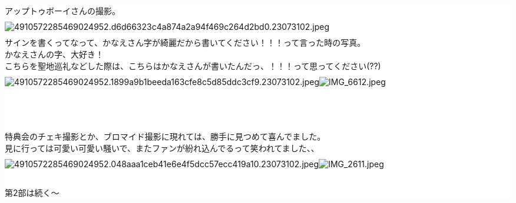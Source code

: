 <p class="p3" style="margin: 0px; font-stretch: normal; line-height: normal; -webkit-text-size-adjust: auto;"><span class="s3">アップトゥボーイさんの撮影。</span></p>
<p class="p4" style="margin: 9px 0px 8px; font-stretch: normal; line-height: normal; -webkit-text-size-adjust: auto;"><span class="s2"><img alt="4910572285469024952.d6d66323c4a874a2a94f469c264d2bd0.23073102.jpeg" src="https://files.227wiki.eu.org/d/Backup/Blog/satsuki/mobUdq3LG.jpg"/></span></p>
<p class="p3" style="margin: 0px; font-stretch: normal; line-height: normal; -webkit-text-size-adjust: auto;"><span class="s3">サインを書くってなって、かなえさん字が綺麗だから書いてください！！！って言った時の写真。</span></p>
<p class="p3" style="margin: 0px; font-stretch: normal; line-height: normal; -webkit-text-size-adjust: auto;"><span class="s3">かなえさんの字、大好き！</span></p>
<p class="p3" style="margin: 0px; font-stretch: normal; line-height: normal; -webkit-text-size-adjust: auto;"><span class="s3">こちらを聖地巡礼などした際は、こちらはかなえさんが書いたんだっ、！！！って思ってください</span><span class="s2">(??)</span></p>
<p class="p4" style="margin: 9px 0px 8px; font-stretch: normal; line-height: normal; -webkit-text-size-adjust: auto;"><span class="s2"><img alt="4910572285469024952.1899a9b1beeda163cfe8c5d85ddc3cf9.23073102.jpeg" src="https://files.227wiki.eu.org/d/Backup/Blog/satsuki/mobahTLmz.jpg"><img alt="IMG_6612.jpeg" src="https://files.227wiki.eu.org/d/Backup/Blog/satsuki/mobm2j7T6.jpg"/></img></span></p>
<p class="p2" style="margin: 0px; font-stretch: normal; line-height: normal; min-height: 22px; -webkit-text-size-adjust: auto;"><span class="s2"></span></p>
<p class="p2" style="margin: 0px; font-stretch: normal; line-height: normal; min-height: 22px; -webkit-text-size-adjust: auto;"><span class="s2"></span></p>
<p class="p2" style="margin: 0px; font-stretch: normal; line-height: normal; min-height: 22px; -webkit-text-size-adjust: auto;"><span class="s2"></span></p>
<p class="p3" style="margin: 0px; font-stretch: normal; line-height: normal; -webkit-text-size-adjust: auto;"><span class="s3">特典会のチェキ撮影とか、ブロマイド撮影に現れては、勝手に見つめて喜んでました。</span></p>
<p class="p3" style="margin: 0px; font-stretch: normal; line-height: normal; -webkit-text-size-adjust: auto;"><span class="s3">見に行っては可愛い可愛い騒いで、またファンが紛れ込んでるって笑われてました、、</span></p>
<p class="p4" style="margin: 9px 0px 8px; font-stretch: normal; line-height: normal; -webkit-text-size-adjust: auto;"><span class="s2"><img alt="4910572285469024952.048aaa1ceb41e6e4f5dcc57ecc419a10.23073102.jpeg" src="https://files.227wiki.eu.org/d/Backup/Blog/satsuki/mob2C3Oa2.jpg"><img alt="IMG_2611.jpeg" src="https://files.227wiki.eu.org/d/Backup/Blog/satsuki/mobMVUR94.jpg"/></img></span></p>
<p class="p2" style="margin: 0px; font-stretch: normal; line-height: normal; min-height: 22px; -webkit-text-size-adjust: auto;"><span class="s2"></span></p>
<p class="p3" style="margin: 0px; font-stretch: normal; line-height: normal; -webkit-text-size-adjust: auto;"><span class="s3">第</span><span class="s2">2</span><span class="s3">部は続く〜</span></p>
<div dir="ltr"></div>



</div>